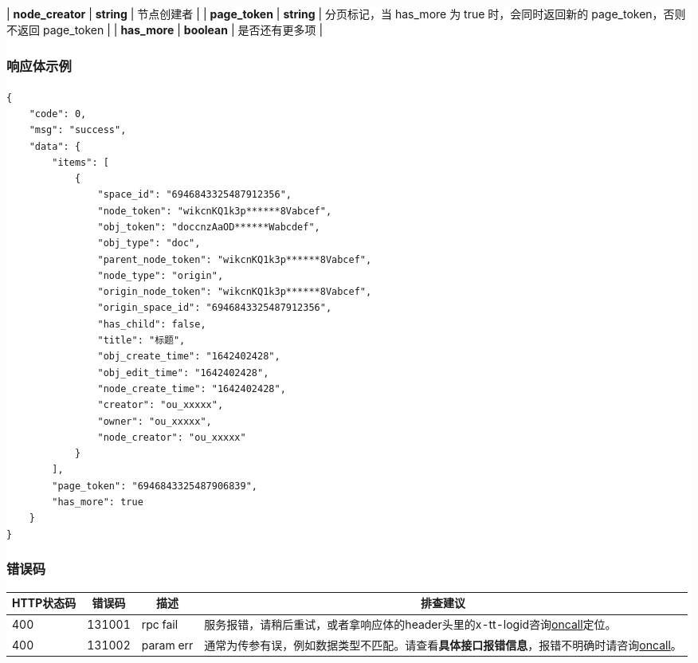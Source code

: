 | **node\_creator**       | **string**  | 节点创建者                                                                                                                                                                                     |
| **page\_token**         | **string**  | 分页标记，当 has\_more 为 true 时，会同时返回新的 page\_token，否则不返回 page\_token                                                                                                          |
| **has\_more**           | **boolean** | 是否还有更多项                                                                                                                                                                                 |

### 响应体示例

```
{
    "code": 0,
    "msg": "success",
    "data": {
        "items": [
            {
                "space_id": "6946843325487912356",
                "node_token": "wikcnKQ1k3p******8Vabcef",
                "obj_token": "doccnzAaOD******Wabcdef",
                "obj_type": "doc",
                "parent_node_token": "wikcnKQ1k3p******8Vabcef",
                "node_type": "origin",
                "origin_node_token": "wikcnKQ1k3p******8Vabcef",
                "origin_space_id": "6946843325487912356",
                "has_child": false,
                "title": "标题",
                "obj_create_time": "1642402428",
                "obj_edit_time": "1642402428",
                "node_create_time": "1642402428",
                "creator": "ou_xxxxx",
                "owner": "ou_xxxxx",
                "node_creator": "ou_xxxxx"
            }
        ],
        "page_token": "6946843325487906839",
        "has_more": true
    }
}
```
### 错误码

| HTTP状态码 | 错误码 | 描述              | 排查建议                                                                                                                                                                                                                                                                                                                                                                                                                                                                                                                                                                                                                                                                                                                                                                                                                                                                                                                                                                                                                                                                                       |
| ------------ | -------- | ------------------- | ------------------------------------------------------------------------------------------------------------------------------------------------------------------------------------------------------------------------------------------------------------------------------------------------------------------------------------------------------------------------------------------------------------------------------------------------------------------------------------------------------------------------------------------------------------------------------------------------------------------------------------------------------------------------------------------------------------------------------------------------------------------------------------------------------------------------------------------------------------------------------------------------------------------------------------------------------------------------------------------------------------------------------------------------------------------------------------------------ |
| 400        | 131001 | rpc fail          | 服务报错，请稍后重试，或者拿响应体的header头里的x-tt-logid咨询[oncall](https://applink.feishu.cn/client/helpdesk/open?id=6626260912531570952)定位。                                                                                                                                                                                                                                                                                                                                                                                                                                                                                                                                                                                                                                                                                                                                                                                                                                                                                                                                               |
| 400        | 131002 | param err         | 通常为传参有误，例如数据类型不匹配。请查看​**具体接口报错信息**​，报错不明确时请咨询[oncall](https://applink.feishu.cn/client/helpdesk/open?id=6626260912531570952)。                                                                                                                                                                                                                                                                                                                                                                                                                                                                                                                                                                                                                                                                                                                                                                                                                                                                                                                     |